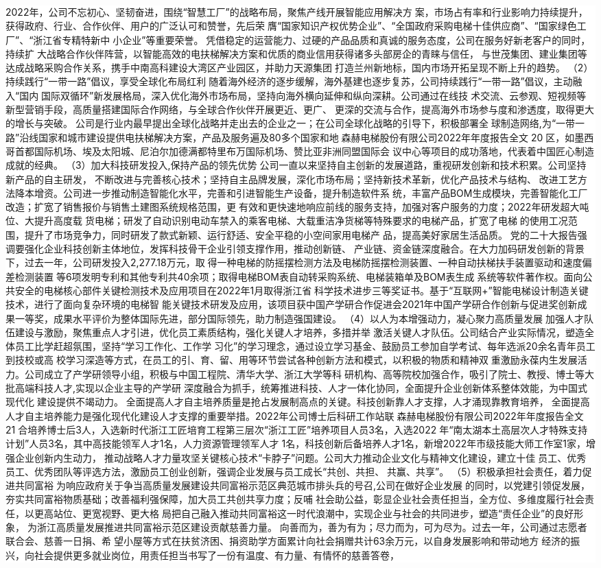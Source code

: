 2022年，公司不忘初心、坚韧奋进，围绕“智慧工厂”的战略布局，聚焦产线开展智能应用解决方
案，市场占有率和行业影响力持续提升，获得政府、行业、合作伙伴、用户的广泛认可和赞誉，先后荣
膺“国家知识产权优势企业”、“全国政府采购电梯十佳供应商”、“国家绿色工厂”、“浙江省专精特新中
小企业”等重要荣誉。
凭借稳定的运营能力、过硬的产品品质和真诚的服务态度，公司在服务好新老客户的同时，持续扩
大战略合作伙伴阵营，以智能高效的电扶梯解决方案和优质的商业信用获得诸多头部房企的青睐与信任，
与世茂集团、建业集团等达成战略采购合作关系，携手中南高科建设大湾区产业园区，并助力天源集团
打造兰州新地标，国内市场开拓呈现不断上升的趋势。
（2）持续践行“一带一路”倡议，享受全球化布局红利
随着海外经济的逐步缓解，海外基建也逐步复苏，公司持续践行“一带一路”倡议，主动融入“国内
国际双循环”新发展格局，深入优化海外市场布局，坚持向海外横向延伸和纵向深耕。公司通过在线技
术交流、云参观、短视频等新型营销手段，高质量搭建国际合作网络，与全球合作伙伴开展更近、更广、
更深的交流与合作，提高海外市场参与度和渗透度，取得更大的增长与突破。
公司是行业内最早提出全球化战略并走出去的企业之一；在公司全球化战略的引导下，积极部署全
球制造网络,为“一带一路”沿线国家和城市建设提供电扶梯解决方案，产品及服务遍及80多个国家和地
森赫电梯股份有限公司2022年年度报告全文
20
区，如墨西哥首都国际机场、埃及太阳城、尼泊尔加德满都特里布万国际机场、赞比亚非洲同盟国际会
议中心等项目的成功落地，代表着中国匠心制造成就的经典。
（3）加大科技研发投入,保持产品的领先优势
公司一直以来坚持自主创新的发展道路，重视研发创新和技术积累。公司坚持新产品的自主研发，
不断改进与完善核心技术；坚持自主品牌发展，深化市场布局；坚持新技术革新，优化产品技术与结构、
改进工艺方法降本增资。公司进一步推动制造智能化水平，完善和引进智能生产设备，提升制造软件系
统，丰富产品BOM生成模块，完善智能化工厂改造；扩宽了销售报价与销售土建图系统规格范围，更
有效和更快速地响应前线的服务支持，加强对客户服务的力度；2022年研发超大吨位、大提升高度载
货电梯；研发了自动识别电动车禁入的乘客电梯、大载重洁净货梯等特殊要求的电梯产品，扩宽了电梯
的使用工况范围，提升了市场竞争力，同时研发了款式新颖、运行舒适、安全平稳的小空间家用电梯产
品，提高美好家居生活品质。
党的二十大报告强调要强化企业科技创新主体地位，发挥科技骨干企业引领支撑作用，推动创新链、
产业链、资金链深度融合。在大力加码研发创新的背景下，过去一年，公司研发投入2,277.18万元，取
得一种电梯的防摇摆检测方法及电梯防摇摆检测装置、一种自动扶梯扶手装置驱动和速度偏差检测装置
等6项发明专利和其他专利共40余项；取得电梯BOM表自动转采购系统、电梯装箱单及BOM表生成
系统等软件著作权。面向公共安全的电梯核心部件关键检测技术及应用项目在2022年1月取得浙江省
科学技术进步三等奖证书。基于“互联网+”智能电梯设计制造关键技术，进行了面向复杂环境的电梯智
能关键技术研发及应用，该项目获中国产学研合作促进会2021年中国产学研合作创新与促进奖创新成
果一等奖，成果水平评价为整体国际先进，部分国际领先，助力制造强国建设。
（4）以人为本增强动力，凝心聚力高质量发展
加强人才队伍建设与激励，聚焦重点人才引进，优化员工素质结构，强化关键人才培养，多措并举
激活关键人才队伍。公司结合产业实际情况，塑造全体员工比学赶超氛围，坚持“学习工作化、工作学
习化”的学习理念，通过设立学习基金、鼓励员工参加自学考试、每年选派20余名青年员工到技校或高
校学习深造等方式，在员工的引、育、留、用等环节尝试各种创新方法和模式，以积极的物质和精神双
重激励永葆内生发展活力。公司成立了产学研领导小组，积极与中国工程院、清华大学、浙江大学等科
研机构、高等院校加强合作，吸引了院士、教授、博士等大批高端科技人才,实现以企业主导的产学研
深度融合为抓手，统筹推进科技、人才一体化协同，全面提升企业创新体系整体效能，为中国式现代化
建设提供不竭动力。
全面提高人才自主培养质量是抢占发展制高点的关键。科技创新靠人才支撑，人才涌现靠教育培养，
全面提高人才自主培养能力是强化现代化建设人才支撑的重要举措。2022年公司博士后科研工作站联
森赫电梯股份有限公司2022年年度报告全文
21
合培养博士后3人，入选新时代浙江工匠培育工程第三层次“浙江工匠”培养项目人员3名，入选2022
年“南太湖本土高层次人才特殊支持计划”人员3名，其中高技能领军人才1名，人力资源管理领军人才
1名，科技创新后备培养人才1名，新增2022年市级技能大师工作室1家，增强企业创新内生动力，
推动战略人才力量攻坚关键核心技术“卡脖子”问题。公司大力推动企业文化与精神文化建设，建立十佳
员工、优秀员工、优秀团队等评选方法，激励员工创业创新，强调企业发展与员工成长“共创、共担、
共赢、共享”。
（5）积极承担社会责任，着力促进共同富裕
为响应政府关于争当高质量发展建设共同富裕示范区典范城市排头兵的号召,公司在做好企业发展
的同时，以党建引领促发展，夯实共同富裕物质基础；改善福利强保障，加大员工共创共享力度；反哺
社会助公益，彰显企业社会责任担当，全方位、多维度履行社会责任，以更高站位、更宽视野、更大格
局把自己融入推动共同富裕这一时代浪潮中，实现企业与社会的共同进步，塑造“责任企业”的良好形象，
为浙江高质量发展推进共同富裕示范区建设贡献慈善力量。
向善而为，善为有为；尽力而为，可为尽为。过去一年，公司通过志愿者联合会、慈善一日捐、希
望小屋等方式在扶贫济困、捐资助学方面累计向社会捐赠共计63余万元，以自身发展影响和带动地方
经济的振兴，向社会提供更多就业岗位，用责任担当书写了一份有温度、有力量、有情怀的慈善答卷，